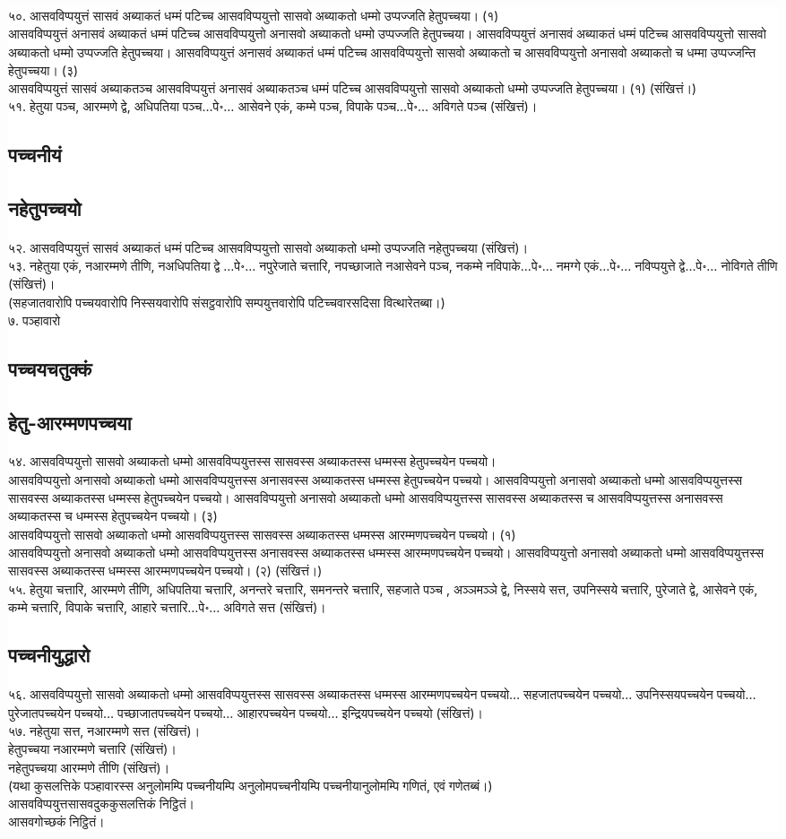 ५०. आसवविप्पयुत्तं सासवं अब्याकतं धम्मं पटिच्च आसवविप्पयुत्तो सासवो अब्याकतो धम्मो उप्पज्जति हेतुपच्चया। (१)  
आसवविप्पयुत्तं अनासवं अब्याकतं धम्मं पटिच्च आसवविप्पयुत्तो अनासवो अब्याकतो धम्मो उप्पज्जति हेतुपच्चया। आसवविप्पयुत्तं अनासवं अब्याकतं धम्मं पटिच्च आसवविप्पयुत्तो सासवो अब्याकतो धम्मो उप्पज्जति हेतुपच्चया। आसवविप्पयुत्तं अनासवं अब्याकतं धम्मं पटिच्च आसवविप्पयुत्तो सासवो अब्याकतो च आसवविप्पयुत्तो अनासवो अब्याकतो च धम्मा उप्पज्जन्ति हेतुपच्चया। (३)  
आसवविप्पयुत्तं सासवं अब्याकतञ्च आसवविप्पयुत्तं अनासवं अब्याकतञ्च धम्मं पटिच्च आसवविप्पयुत्तो सासवो अब्याकतो धम्मो उप्पज्जति हेतुपच्चया। (१) (संखित्तं।)  
५१. हेतुया पञ्च, आरम्मणे द्वे, अधिपतिया पञ्च…पे॰… आसेवने एकं, कम्मे पञ्च, विपाके पञ्च…पे॰… अविगते पञ्च (संखित्तं)।  


## पच्चनीयं



## नहेतुपच्चयो

५२. आसवविप्पयुत्तं सासवं अब्याकतं धम्मं पटिच्च आसवविप्पयुत्तो सासवो अब्याकतो धम्मो उप्पज्जति नहेतुपच्चया (संखित्तं)।  
५३. नहेतुया एकं, नआरम्मणे तीणि, नअधिपतिया द्वे …पे॰… नपुरेजाते चत्तारि, नपच्छाजाते नआसेवने पञ्च, नकम्मे नविपाके…पे॰… नमग्गे एकं…पे॰… नविप्पयुत्ते द्वे…पे॰… नोविगते तीणि (संखित्तं)।  
(सहजातवारोपि पच्चयवारोपि निस्सयवारोपि संसट्ठवारोपि सम्पयुत्तवारोपि पटिच्चवारसदिसा वित्थारेतब्बा।)  
७. पञ्हावारो  


## पच्चयचतुक्कं



## हेतु-आरम्मणपच्चया

५४. आसवविप्पयुत्तो सासवो अब्याकतो धम्मो आसवविप्पयुत्तस्स सासवस्स अब्याकतस्स धम्मस्स हेतुपच्चयेन पच्चयो।  
आसवविप्पयुत्तो अनासवो अब्याकतो धम्मो आसवविप्पयुत्तस्स अनासवस्स अब्याकतस्स धम्मस्स हेतुपच्चयेन पच्चयो। आसवविप्पयुत्तो अनासवो अब्याकतो धम्मो आसवविप्पयुत्तस्स सासवस्स अब्याकतस्स धम्मस्स हेतुपच्चयेन पच्चयो। आसवविप्पयुत्तो अनासवो अब्याकतो धम्मो आसवविप्पयुत्तस्स सासवस्स अब्याकतस्स च आसवविप्पयुत्तस्स अनासवस्स अब्याकतस्स च धम्मस्स हेतुपच्चयेन पच्चयो। (३)  
आसवविप्पयुत्तो सासवो अब्याकतो धम्मो आसवविप्पयुत्तस्स सासवस्स अब्याकतस्स धम्मस्स आरम्मणपच्चयेन पच्चयो। (१)  
आसवविप्पयुत्तो अनासवो अब्याकतो धम्मो आसवविप्पयुत्तस्स अनासवस्स अब्याकतस्स धम्मस्स आरम्मणपच्चयेन पच्चयो। आसवविप्पयुत्तो अनासवो अब्याकतो धम्मो आसवविप्पयुत्तस्स सासवस्स अब्याकतस्स धम्मस्स आरम्मणपच्चयेन पच्चयो। (२) (संखित्तं।)  
५५. हेतुया चत्तारि, आरम्मणे तीणि, अधिपतिया चत्तारि, अनन्तरे चत्तारि, समनन्तरे चत्तारि, सहजाते पञ्च , अञ्ञमञ्ञे द्वे, निस्सये सत्त, उपनिस्सये चत्तारि, पुरेजाते द्वे, आसेवने एकं, कम्मे चत्तारि, विपाके चत्तारि, आहारे चत्तारि…पे॰… अविगते सत्त (संखित्तं)।  


## पच्चनीयुद्धारो

५६. आसवविप्पयुत्तो सासवो अब्याकतो धम्मो आसवविप्पयुत्तस्स सासवस्स अब्याकतस्स धम्मस्स आरम्मणपच्चयेन पच्चयो… सहजातपच्चयेन पच्चयो… उपनिस्सयपच्चयेन पच्चयो… पुरेजातपच्चयेन पच्चयो… पच्छाजातपच्चयेन पच्चयो… आहारपच्चयेन पच्चयो… इन्द्रियपच्चयेन पच्चयो (संखित्तं)।  
५७. नहेतुया सत्त, नआरम्मणे सत्त (संखित्तं)।  
हेतुपच्चया नआरम्मणे चत्तारि (संखित्तं)।  
नहेतुपच्चया आरम्मणे तीणि (संखित्तं)।  
(यथा कुसलत्तिके पञ्हावारस्स अनुलोमम्पि पच्चनीयम्पि अनुलोमपच्चनीयम्पि पच्चनीयानुलोमम्पि गणितं, एवं गणेतब्बं।)  
आसवविप्पयुत्तसासवदुककुसलत्तिकं निट्ठितं।  
आसवगोच्छकं निट्ठितं।  